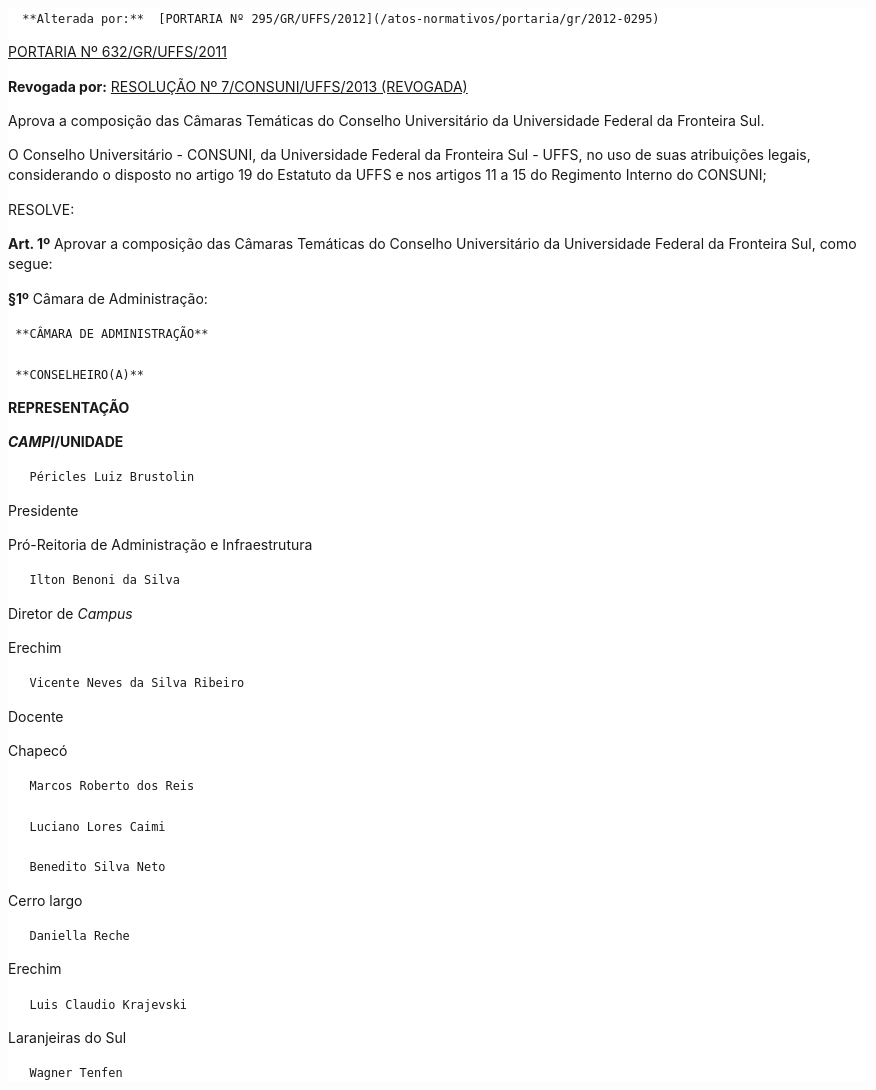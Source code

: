       **Alterada por:**  [PORTARIA Nº 295/GR/UFFS/2012](/atos-normativos/portaria/gr/2012-0295) 

  [PORTARIA Nº 632/GR/UFFS/2011](/atos-normativos/portaria/gr/2011-0632) 

 **Revogada por:**  [RESOLUÇÃO Nº 7/CONSUNI/UFFS/2013 (REVOGADA)](/atos-normativos/resolucao/consuni/2013-0007) 

   Aprova a composição das Câmaras Temáticas do Conselho Universitário da Universidade Federal da Fronteira Sul.  

O Conselho Universitário - CONSUNI, da Universidade Federal da Fronteira Sul - UFFS, no uso de suas atribuições legais, considerando o disposto no artigo 19 do Estatuto da UFFS e nos artigos 11 a 15 do Regimento Interno do CONSUNI;

 RESOLVE:

 **Art. 1º** Aprovar a composição das Câmaras Temáticas do Conselho Universitário da Universidade Federal da Fronteira Sul, como segue:

 **§1º** Câmara de Administração:

     **CÂMARA DE ADMINISTRAÇÃO**

     **CONSELHEIRO(A)**

   **REPRESENTAÇÃO**

   ***CAMPI*/UNIDADE**

       Péricles Luiz Brustolin

   Presidente

   Pró-Reitoria de Administração e Infraestrutura

       Ilton Benoni da Silva

   Diretor de *Campus*

   Erechim

       Vicente Neves da Silva Ribeiro

   Docente

   Chapecó

       Marcos Roberto dos Reis

       Luciano Lores Caimi

       Benedito Silva Neto

   Cerro largo

       Daniella Reche

   Erechim

       Luis Claudio Krajevski

   Laranjeiras do Sul

       Wagner Tenfen
